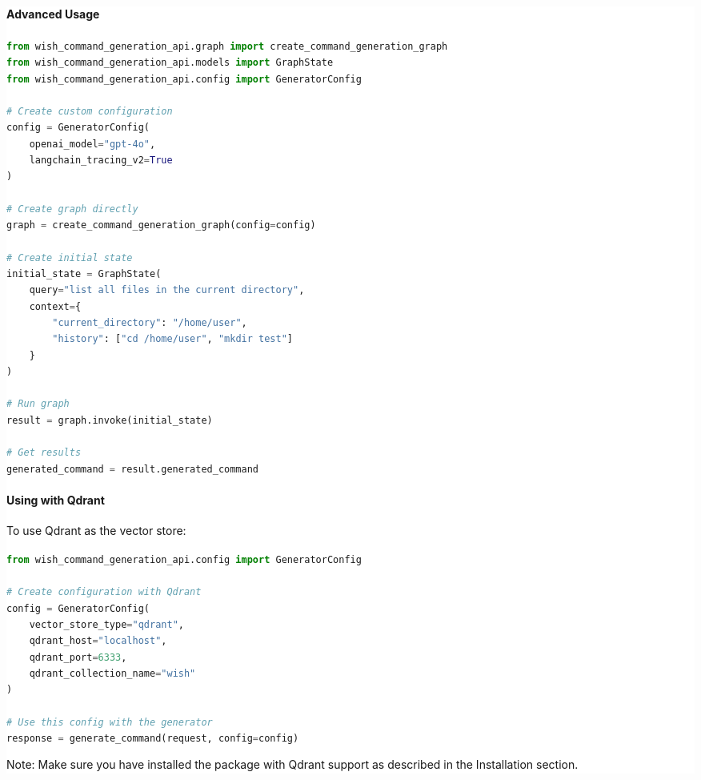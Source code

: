 #### Advanced Usage

```python
from wish_command_generation_api.graph import create_command_generation_graph
from wish_command_generation_api.models import GraphState
from wish_command_generation_api.config import GeneratorConfig

# Create custom configuration
config = GeneratorConfig(
    openai_model="gpt-4o",
    langchain_tracing_v2=True
)

# Create graph directly
graph = create_command_generation_graph(config=config)

# Create initial state
initial_state = GraphState(
    query="list all files in the current directory",
    context={
        "current_directory": "/home/user",
        "history": ["cd /home/user", "mkdir test"]
    }
)

# Run graph
result = graph.invoke(initial_state)

# Get results
generated_command = result.generated_command
```

#### Using with Qdrant

To use Qdrant as the vector store:

```python
from wish_command_generation_api.config import GeneratorConfig

# Create configuration with Qdrant
config = GeneratorConfig(
    vector_store_type="qdrant",
    qdrant_host="localhost",
    qdrant_port=6333,
    qdrant_collection_name="wish"
)

# Use this config with the generator
response = generate_command(request, config=config)
```

Note: Make sure you have installed the package with Qdrant support as described in the Installation section.
